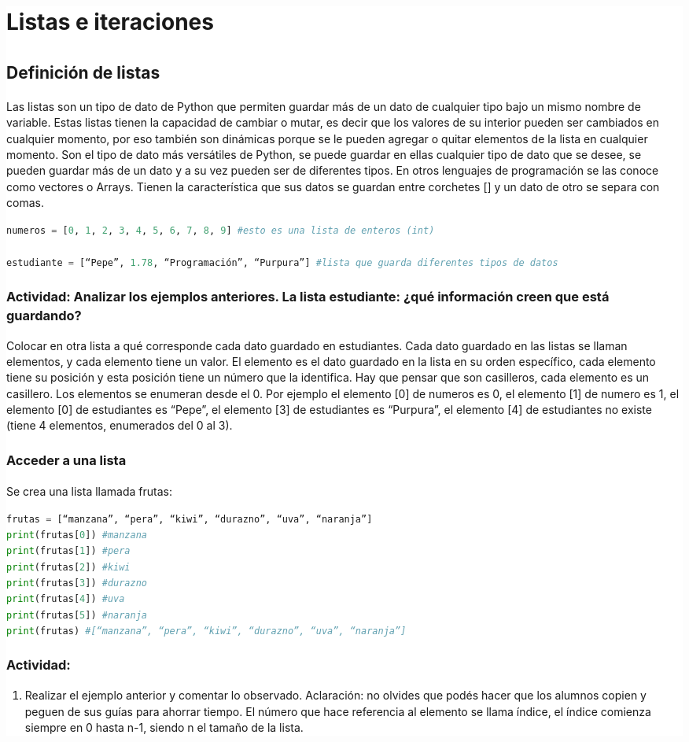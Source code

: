 # Listas e iteraciones
## Definición de listas
Las listas son un tipo de dato de Python que permiten guardar más de un dato de cualquier
tipo bajo un mismo nombre de variable. Estas listas tienen la capacidad de cambiar o mutar, es
decir que los valores de su interior pueden ser cambiados en cualquier momento, por eso
también son dinámicas porque se le pueden agregar o quitar elementos de la lista en cualquier
momento.
Son el tipo de dato más versátiles de Python, se puede guardar en ellas cualquier tipo de dato
que se desee, se pueden guardar más de un dato y a su vez pueden ser de diferentes tipos. En
otros lenguajes de programación se las conoce como vectores o Arrays.
Tienen la característica que sus datos se guardan entre corchetes [] y un dato de otro se separa
con comas.

```py
numeros = [0, 1, 2, 3, 4, 5, 6, 7, 8, 9] #esto es una lista de enteros (int)

estudiante = [“Pepe”, 1.78, “Programación”, “Purpura”] #lista que guarda diferentes tipos de datos
```

### Actividad: Analizar los ejemplos anteriores. La lista estudiante: ¿qué información creen que está guardando? 

Colocar en otra lista a qué corresponde cada dato guardado en estudiantes.
Cada dato guardado en las listas se llaman elementos, y cada elemento tiene un valor.
El elemento es el dato guardado en la lista en su orden específico, cada elemento tiene su posición y esta posición tiene un número que la identifica. Hay que pensar que son casilleros,
cada elemento es un casillero. Los elementos se enumeran desde el 0. Por ejemplo el elemento [0] de numeros es 0, el elemento [1] de numero es 1, el elemento [0] de estudiantes es “Pepe”,
el elemento [3] de estudiantes es “Purpura”, el elemento [4] de estudiantes no existe (tiene 4
elementos, enumerados del 0 al 3).
### Acceder a una lista
Se crea una lista llamada frutas:
```py
frutas = [“manzana”, “pera”, “kiwi”, “durazno”, “uva”, “naranja”]
print(frutas[0]) #manzana
print(frutas[1]) #pera
print(frutas[2]) #kiwi
print(frutas[3]) #durazno
print(frutas[4]) #uva
print(frutas[5]) #naranja
print(frutas) #[“manzana”, “pera”, “kiwi”, “durazno”, “uva”, “naranja”]
```

### Actividad:
1. Realizar el ejemplo anterior y comentar lo observado.
Aclaración: no olvides que podés hacer que los alumnos copien y peguen de sus guías para ahorrar tiempo.
El número que hace referencia al elemento se llama índice, el índice comienza siempre en 0 hasta n-1, siendo n el tamaño de la lista.